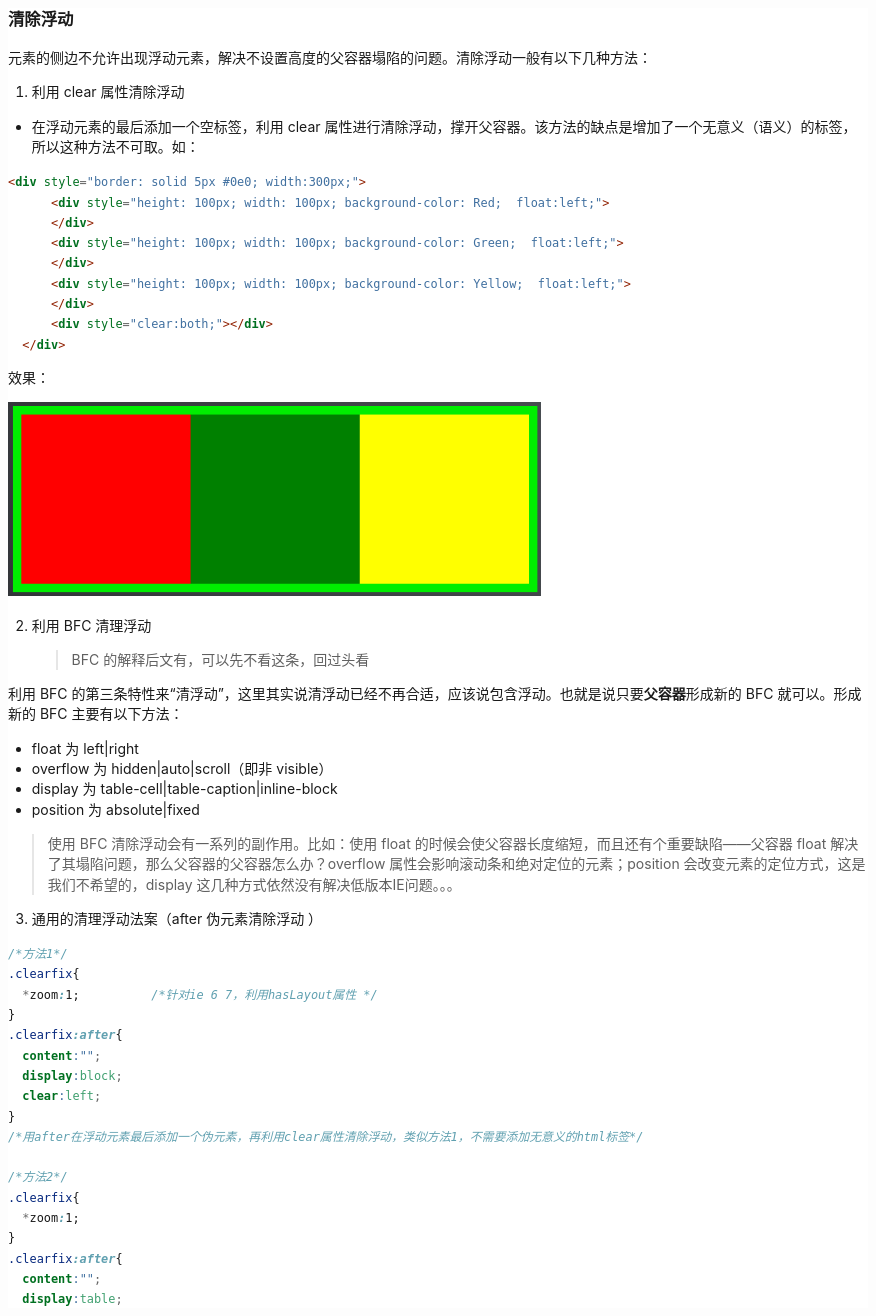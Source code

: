 ### 清除浮动

元素的侧边不允许出现浮动元素，解决不设置高度的父容器塌陷的问题。清除浮动一般有以下几种方法：

1. 利用 clear 属性清除浮动

- 在浮动元素的最后添加一个空标签，利用 clear 属性进行清除浮动，撑开父容器。该方法的缺点是增加了一个无意义（语义）的标签，所以这种方法不可取。如：

```html
<div style="border: solid 5px #0e0; width:300px;">
      <div style="height: 100px; width: 100px; background-color: Red;  float:left;">
      </div>
      <div style="height: 100px; width: 100px; background-color: Green;  float:left;">
      </div>
      <div style="height: 100px; width: 100px; background-color: Yellow;  float:left;">
      </div>
      <div style="clear:both;"></div>
  </div>
```

效果：

![float1](./imgs/013/float1.png)

2. 利用 BFC 清理浮动

   > BFC 的解释后文有，可以先不看这条，回过头看

利用 BFC 的第三条特性来“清浮动”，这里其实说清浮动已经不再合适，应该说包含浮动。也就是说只要**父容器**形成新的 BFC 就可以。形成新的 BFC 主要有以下方法：
- float 为 left|right
- overflow 为 hidden|auto|scroll（即非 visible）
- display 为 table-cell|table-caption|inline-block
- position 为 absolute|fixed

> 使用 BFC 清除浮动会有一系列的副作用。比如：使用 float 的时候会使父容器长度缩短，而且还有个重要缺陷——父容器 float 解决了其塌陷问题，那么父容器的父容器怎么办？overflow 属性会影响滚动条和绝对定位的元素；position 会改变元素的定位方式，这是我们不希望的，display 这几种方式依然没有解决低版本IE问题。。。

3. 通用的清理浮动法案（after 伪元素清除浮动 ）

```css
/*方法1*/
.clearfix{
  *zoom:1;          /*针对ie 6 7，利用hasLayout属性 */
}
.clearfix:after{
  content:"";    
  display:block;
  clear:left;
} 
/*用after在浮动元素最后添加一个伪元素，再利用clear属性清除浮动，类似方法1，不需要添加无意义的html标签*/ 

/*方法2*/
.clearfix{
  *zoom:1;
}
.clearfix:after{
  content:"";
  display:table;
```